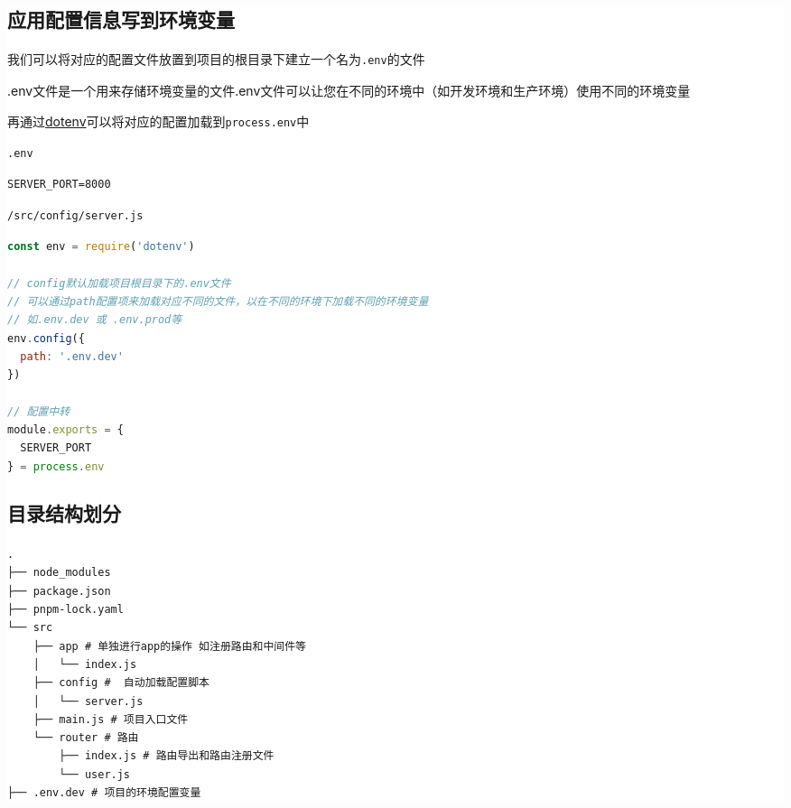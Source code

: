 ## 应用配置信息写到环境变量

我们可以将对应的配置文件放置到项目的根目录下建立一个名为`.env`的文件

.env文件是一个用来存储环境变量的文件.env文件可以让您在不同的环境中（如开发环境和生产环境）使用不同的环境变量

再通过[dotenv](https://www.npmjs.com/package/dotenv)可以将对应的配置加载到`process.env`中

`.env`

```shell
SERVER_PORT=8000
```



`/src/config/server.js`

```js
const env = require('dotenv')

// config默认加载项目根目录下的.env文件
// 可以通过path配置项来加载对应不同的文件，以在不同的环境下加载不同的环境变量
// 如.env.dev 或 .env.prod等
env.config({
  path: '.env.dev'
})

// 配置中转
module.exports = {
  SERVER_PORT
} = process.env
```



## 目录结构划分

```shell
.
├── node_modules
├── package.json
├── pnpm-lock.yaml
└── src
    ├── app # 单独进行app的操作 如注册路由和中间件等
    │   └── index.js
    ├── config #  自动加载配置脚本
    │   └── server.js
    ├── main.js # 项目入口文件
    └── router # 路由
        ├── index.js # 路由导出和路由注册文件
        └── user.js
├── .env.dev # 项目的环境配置变量
```


